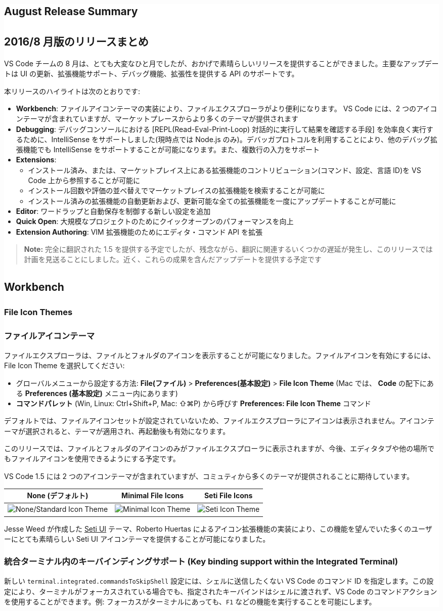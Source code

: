 ## August Release Summary
## 2016/8 月版のリリースまとめ

VS Code チームの 8 月は、とても大変なひと月でしたが、おかげで素晴らしいリリースを提供することができました。主要なアップデートは UI の更新、拡張機能サポート、デバッグ機能、拡張性を提供する API のサポートです。

本リリースのハイライトは次のとおりです:

* **Workbench**: ファイルアイコンテーマの実装により、ファイルエクスプローラがより便利になります。 VS Code には、2 つのアイコンテーマが含まれていますが、マーケットプレースからより多くのテーマが提供されます
* **Debugging**: デバッグコンソールにおける [REPL(Read-Eval-Print-Loop) 対話的に実行して結果を確認する手段] を効率良く実行するために、IntelliSense をサポートしました(現時点では
 Node.js のみ)。デバッガプロトコルを利用することにより、他のデバッグ拡張機能でも IntelliSense をサポートすることが可能になります。また、複数行の入力をサポート
* **Extensions**:
  * インストール済み、または、マーケットプレイス上にある拡張機能のコントリビューション(コマンド、設定、言語 ID)を VS Code 上から参照することが可能に
  * インストール回数や評価の並べ替えでマーケットプレイスの拡張機能を検索することが可能に
  * インストール済みの拡張機能の自動更新および、更新可能な全ての拡張機能を一度にアップデートすることが可能に
* **Editor**: ワードラップと自動保存を制御する新しい設定を追加
* **Quick Open**: 大規模なプロジェクトのためにクイックオープンのパフォーマンスを向上
* **Extension Authoring**: VIM 拡張機能のためにエディタ・コマンド API を拡張

>**Note:** 完全に翻訳された 1.5 を提供する予定でしたが、残念ながら、翻訳に関連するいくつかの遅延が発生し、このリリースでは計画を見送ることにしました。近く、これらの成果を含んだアップデートを提供する予定です

## Workbench

### File Icon Themes
### ファイルアイコンテーマ

ファイルエクスプローラは、ファイルとフォルダのアイコンを表示することが可能になりました。ファイルアイコンを有効にするには、File Icon Theme を選択してください:

- グローバルメニューから設定する方法: **File(ファイル)** > **Preferences(基本設定)** > **File Icon Theme** (Mac では、 **Code** の配下にある **Preferences (基本設定)** メニュー内にあります)
- **コマンドパレット** (Win, Linux: Ctrl+Shift+P, Mac: ⇧⌘P) から呼びす **Preferences: File Icon Theme** コマンド

デフォルトでは、ファイルアイコンセットが設定されていないため、ファイルエクスプローラにアイコンは表示されません。アイコンテーマが選択されると、テーマが適用され、再起動後も有効になります。

このリリースでは、ファイルとフォルダのアイコンのみがファイルエクスプローラに表示されますが、今後、エディタタブや他の場所でもファイルアイコンを使用できるようにする予定です。

VS Code 1.5 には 2 つのアイコンテーマが含まれていますが、コミュティから多くのテーマが提供されることに期待しています。

|None (デフォルト)|Minimal File Icons|Seti File Icons|
|-----|-----|-----|
|![None/Standard Icon Theme](https://code.visualstudio.com/images/1_5_None.png)|![Minimal Icon Theme](https://code.visualstudio.com/images/1_5_Minimal.png)|![Seti Icon Theme](https://code.visualstudio.com/images/1_5_Seti.png)|

Jesse Weed が作成した [Seti UI](https://github.com/jesseweed/seti-ui) テーマ、Roberto Huertas によるアイコン拡張機能の実装により、この機能を望んでいた多くのユーザーにとても素晴らしい Seti UI アイコンテーマを提供することが可能になりました。

### 統合ターミナル内のキーバインディングサポート (Key binding support within the Integrated Terminal)

新しい `terminal.integrated.commandsToSkipShell` 設定には、シェルに送信したくない VS Code のコマンド ID を指定します。この設定により、ターミナルがフォーカスされている場合でも、指定されたキーバインドはシェルに渡されず、VS Code のコマンドアクションを使用することができます。例: フォーカスがターミナルにあっても、`F1` などの機能を実行することを可能にします。
